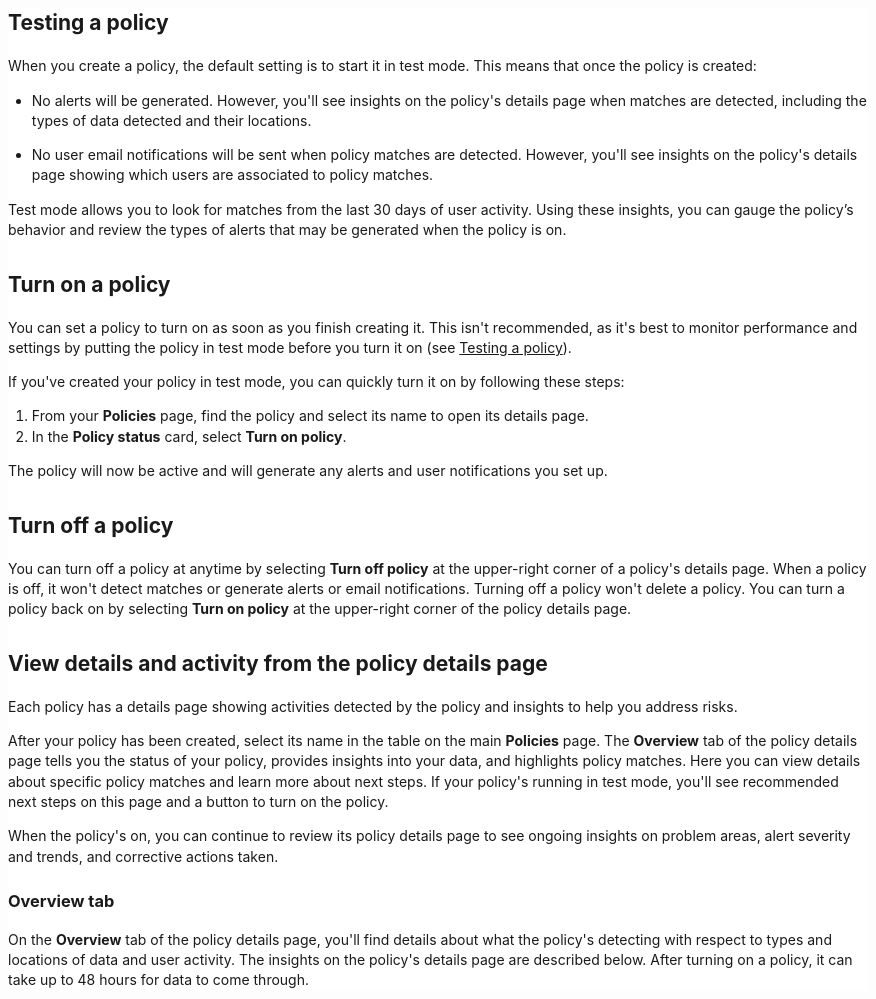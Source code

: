 ## Testing a policy

When you create a policy, the default setting is to start it in test mode. This means that once the policy is created:

- No alerts will be generated. However, you'll see insights on the policy's details page when matches are detected, including the types of data detected and their locations.

- No user email notifications will be sent when policy matches are detected. However, you'll see insights on the policy's details page showing which users are associated to policy matches.

Test mode allows you to look for matches from the last 30 days of user activity. Using these insights, you can gauge the policy’s behavior and review the types of alerts that may be generated when the policy is on.

## Turn on a policy

You can set a policy to turn on as soon as you finish creating it. This isn't recommended, as it's best to monitor performance and settings by putting the policy in test mode before you turn it on (see [Testing a policy](#testing-a-policy)).

If you've created your policy in test mode, you can quickly turn it on by following these steps:

1. From your **Policies** page, find the policy and select its name to open its details page.
2. In the **Policy status** card, select **Turn on policy**.

The policy will now be active and will generate any alerts and user notifications you set up.

## Turn off a policy

You can turn off a policy at anytime by selecting **Turn off policy** at the upper-right corner of a policy's details page. When a policy is off, it won't detect matches or generate alerts or email notifications. Turning off a policy won't delete a policy. You can turn a policy back on by selecting **Turn on policy** at the upper-right corner of the policy details page.

## View details and activity from the policy details page

Each policy has a details page showing activities detected by the policy and insights to help you address risks.

After your policy has been created, select its name in the table on the main **Policies** page. The **Overview** tab of the policy details page tells you the status of your policy, provides insights into your data, and highlights policy matches. Here you can view details about specific policy matches and learn more about next steps. If your policy's running in test mode, you'll see recommended next steps on this page and a button to turn on the policy.

When the policy's on, you can continue to review its policy details page to see ongoing insights on problem areas, alert severity and trends, and corrective actions taken.

### Overview tab

On the **Overview** tab of the policy details page, you'll find details about what the policy's detecting with respect to types and locations of data and user activity. The insights on the policy's details page are described below. After turning on a policy, it can take up to 48 hours for data to come through.
